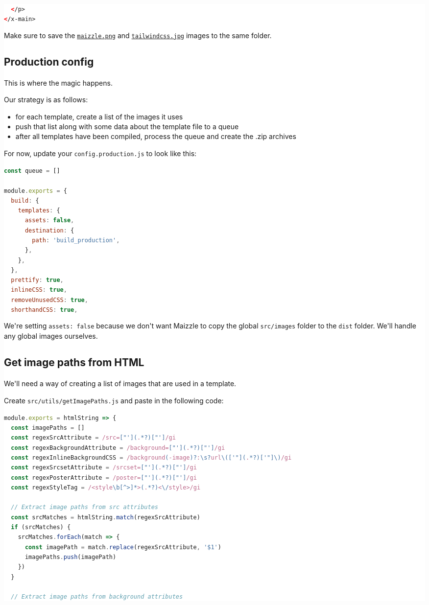 ```xml [src/templates/template-1/index.html]
  </p>
</x-main>
```

Make sure to save the [`maizzle.png`](https://maizzle.com/__og_image__/og.png) and [`tailwindcss.jpg`](https://tailwindcss.com/_next/static/media/social-card-large.a6e71726.jpg) images to the same folder.

## Production config

This is where the magic happens.

Our strategy is as follows:

- for each template, create a list of the images it uses
- push that list along with some data about the template file to a queue
- after all templates have been compiled, process the queue and create the .zip archives

For now, update your `config.production.js` to look like this:

```js [config.production.js] {1,6}
const queue = []

module.exports = {
  build: {
    templates: {
      assets: false,
      destination: {
        path: 'build_production',
      },
    },
  },
  prettify: true,
  inlineCSS: true,
  removeUnusedCSS: true,
  shorthandCSS: true,
```

We're setting `assets: false` because we don't want Maizzle to copy the global `src/images` folder to the `dist` folder. We'll handle any global images ourselves.

## Get image paths from HTML

We'll need a way of creating a list of images that are used in a template.

Create `src/utils/getImagePaths.js` and paste in the following code:

```js [src/utils/getImagePaths.js]
module.exports = htmlString => {
  const imagePaths = []
  const regexSrcAttribute = /src=["'](.*?)["']/gi
  const regexBackgroundAttribute = /background=["'](.*?)["']/gi
  const regexInlineBackgroundCSS = /background(-image)?:\s?url\(['"](.*?)['"]\)/gi
  const regexSrcsetAttribute = /srcset=["'](.*?)["']/gi
  const regexPosterAttribute = /poster=["'](.*?)["']/gi
  const regexStyleTag = /<style\b[^>]*>(.*?)<\/style>/gi

  // Extract image paths from src attributes
  const srcMatches = htmlString.match(regexSrcAttribute)
  if (srcMatches) {
    srcMatches.forEach(match => {
      const imagePath = match.replace(regexSrcAttribute, '$1')
      imagePaths.push(imagePath)
    })
  }

  // Extract image paths from background attributes
```